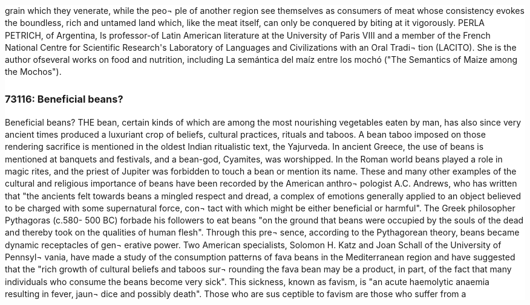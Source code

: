 grain which they venerate, while the peo¬
ple of another region see themselves as
consumers of meat whose consistency
evokes the boundless, rich and untamed
land which, like the meat itself, can only
be conquered by biting at it vigorously.
PERLA PETRICH, of Argentina, Is professor-of
Latin American literature at the University of
Paris VIII and a member of the French National
Centre for Scientific Research's Laboratory of
Languages and Civilizations with an Oral Tradi¬
tion (LACITO). She is the author ofseveral works
on food and nutrition, including La semántica del
maíz entre los mochó ("The Semantics of Maize
among the Mochos").

### 73116: Beneficial beans?
Beneficial beans?
THE bean, certain kinds of which are
among the most nourishing vegetables
eaten by man, has also since very
ancient times produced a luxuriant crop of
beliefs, cultural practices, rituals and taboos.
A bean taboo imposed on those rendering
sacrifice is mentioned in the oldest Indian
ritualistic text, the Yajurveda. In ancient
Greece, the use of beans is mentioned at
banquets and festivals, and a bean-god,
Cyamites, was worshipped. In the Roman
world beans played a role in magic rites, and
the priest of Jupiter was forbidden to touch a
bean or mention its name.
These and many other examples of the
cultural and religious importance of beans
have been recorded by the American anthro¬
pologist A.C. Andrews, who has written that
"the ancients felt towards beans a mingled
respect and dread, a complex of emotions
generally applied to an object believed to be
charged with some supernatural force, con¬
tact with which might be either beneficial or
harmful".
The Greek philosopher Pythagoras (c.580-
500 BC) forbade his followers to eat beans
"on the ground that beans were occupied by
the souls of the dead and thereby took on the
qualities of human flesh". Through this pre¬
sence, according to the Pythagorean theory,
beans became dynamic receptacles of gen¬
erative power.
Two American specialists, Solomon H. Katz
and Joan Schall of the University of Pennsyl¬
vania, have made a study of the consumption
patterns of fava beans in the Mediterranean
region and have suggested that the "rich
growth of cultural beliefs and taboos sur¬
rounding the fava bean may be a product, in
part, of the fact that many individuals who
consume the beans become very sick". This
sickness, known as favism, is "an acute
haemolytic anaemia resulting in fever, jaun¬
dice and possibly death". Those who are sus
ceptible to favism are those who suffer from a